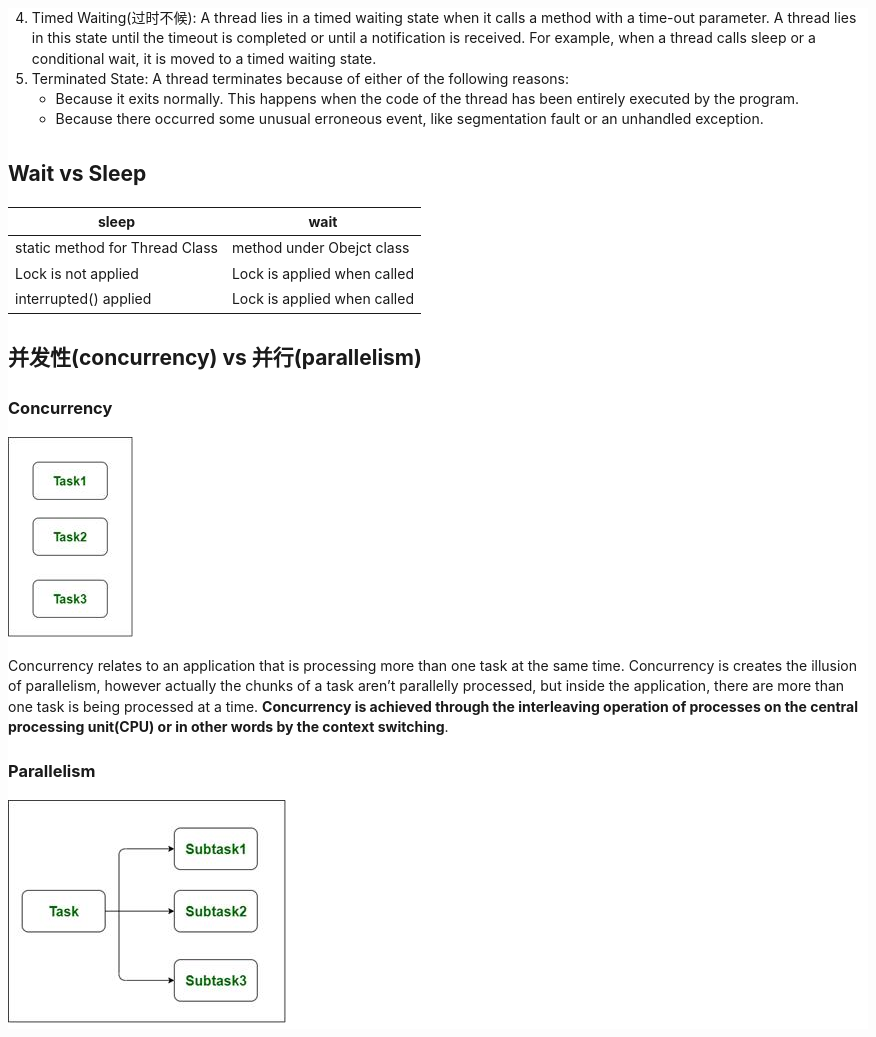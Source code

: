 4. Timed Waiting(过时不候): A thread lies in a timed waiting state when it calls a method with a time-out parameter. A thread lies in this state until the timeout is completed or until a notification is received. For example, when a thread calls sleep or a conditional wait, it is moved to a timed waiting state.
5. Terminated State: A thread terminates because of either of the following reasons: 
    * Because it exits normally. This happens when the code of the thread has been entirely executed by the program.
    * Because there occurred some unusual erroneous event, like segmentation fault or an unhandled exception.

## Wait vs Sleep

| sleep | wait |
| --- | ----------- |
| static method for Thread Class | method under Obejct class |
| Lock is not applied | Lock is applied when called |
| interrupted() applied | Lock is applied when called |

## 并发性(concurrency) vs 并行(parallelism)
### Concurrency
![Image from Geeks](images/concurrency.jpg)

Concurrency relates to an application that is processing more than one task at the same time. Concurrency is creates the illusion of parallelism, however actually the chunks of a task aren’t parallelly processed, but inside the application, there are more than one task is being processed at a time. 
**Concurrency is achieved through the interleaving operation of processes on the central processing unit(CPU) or in other words by the context switching**.

### Parallelism
![Image from Geeks](images/parallelism.jpg)
